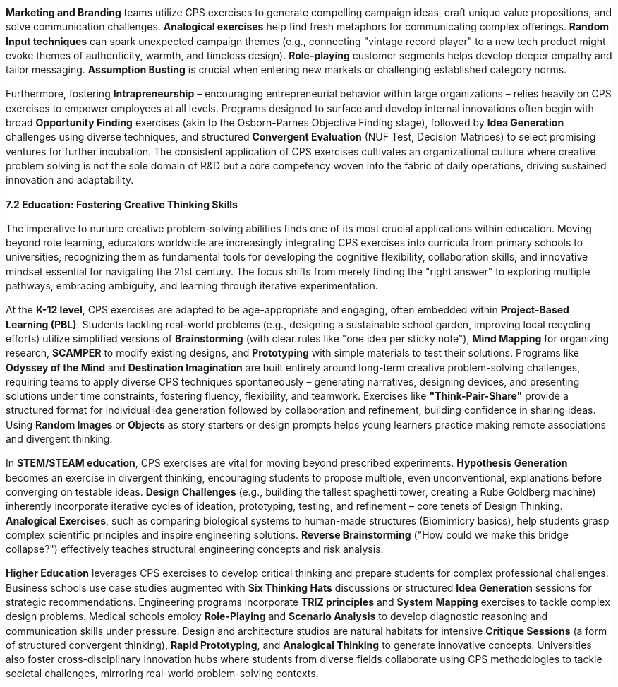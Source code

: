 **Marketing and Branding** teams utilize CPS exercises to generate compelling campaign ideas, craft unique value propositions, and solve communication challenges. **Analogical exercises** help find fresh metaphors for communicating complex offerings. **Random Input techniques** can spark unexpected campaign themes (e.g., connecting "vintage record player" to a new tech product might evoke themes of authenticity, warmth, and timeless design). **Role-playing** customer segments helps develop deeper empathy and tailor messaging. **Assumption Busting** is crucial when entering new markets or challenging established category norms.

Furthermore, fostering **Intrapreneurship** – encouraging entrepreneurial behavior within large organizations – relies heavily on CPS exercises to empower employees at all levels. Programs designed to surface and develop internal innovations often begin with broad **Opportunity Finding** exercises (akin to the Osborn-Parnes Objective Finding stage), followed by **Idea Generation** challenges using diverse techniques, and structured **Convergent Evaluation** (NUF Test, Decision Matrices) to select promising ventures for further incubation. The consistent application of CPS exercises cultivates an organizational culture where creative problem solving is not the sole domain of R&D but a core competency woven into the fabric of daily operations, driving sustained innovation and adaptability.

**7.2 Education: Fostering Creative Thinking Skills**

The imperative to nurture creative problem-solving abilities finds one of its most crucial applications within education. Moving beyond rote learning, educators worldwide are increasingly integrating CPS exercises into curricula from primary schools to universities, recognizing them as fundamental tools for developing the cognitive flexibility, collaboration skills, and innovative mindset essential for navigating the 21st century. The focus shifts from merely finding the "right answer" to exploring multiple pathways, embracing ambiguity, and learning through iterative experimentation.

At the **K-12 level**, CPS exercises are adapted to be age-appropriate and engaging, often embedded within **Project-Based Learning (PBL)**. Students tackling real-world problems (e.g., designing a sustainable school garden, improving local recycling efforts) utilize simplified versions of **Brainstorming** (with clear rules like "one idea per sticky note"), **Mind Mapping** for organizing research, **SCAMPER** to modify existing designs, and **Prototyping** with simple materials to test their solutions. Programs like **Odyssey of the Mind** and **Destination Imagination** are built entirely around long-term creative problem-solving challenges, requiring teams to apply diverse CPS techniques spontaneously – generating narratives, designing devices, and presenting solutions under time constraints, fostering fluency, flexibility, and teamwork. Exercises like **"Think-Pair-Share"** provide a structured format for individual idea generation followed by collaboration and refinement, building confidence in sharing ideas. Using **Random Images** or **Objects** as story starters or design prompts helps young learners practice making remote associations and divergent thinking.

In **STEM/STEAM education**, CPS exercises are vital for moving beyond prescribed experiments. **Hypothesis Generation** becomes an exercise in divergent thinking, encouraging students to propose multiple, even unconventional, explanations before converging on testable ideas. **Design Challenges** (e.g., building the tallest spaghetti tower, creating a Rube Goldberg machine) inherently incorporate iterative cycles of ideation, prototyping, testing, and refinement – core tenets of Design Thinking. **Analogical Exercises**, such as comparing biological systems to human-made structures (Biomimicry basics), help students grasp complex scientific principles and inspire engineering solutions. **Reverse Brainstorming** ("How could we make this bridge collapse?") effectively teaches structural engineering concepts and risk analysis.

**Higher Education** leverages CPS exercises to develop critical thinking and prepare students for complex professional challenges. Business schools use case studies augmented with **Six Thinking Hats** discussions or structured **Idea Generation** sessions for strategic recommendations. Engineering programs incorporate **TRIZ principles** and **System Mapping** exercises to tackle complex design problems. Medical schools employ **Role-Playing** and **Scenario Analysis** to develop diagnostic reasoning and communication skills under pressure. Design and architecture studios are natural habitats for intensive **Critique Sessions** (a form of structured convergent thinking), **Rapid Prototyping**, and **Analogical Thinking** to generate innovative concepts. Universities also foster cross-disciplinary innovation hubs where students from diverse fields collaborate using CPS methodologies to tackle societal challenges, mirroring real-world problem-solving contexts.
